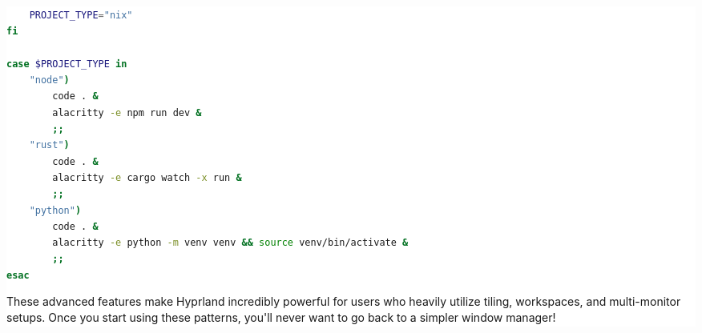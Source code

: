 ```bash
    PROJECT_TYPE="nix"
fi

case $PROJECT_TYPE in
    "node")
        code . &
        alacritty -e npm run dev &
        ;;
    "rust")
        code . &
        alacritty -e cargo watch -x run &
        ;;
    "python")
        code . &
        alacritty -e python -m venv venv && source venv/bin/activate &
        ;;
esac
```

These advanced features make Hyprland incredibly powerful for users who heavily utilize tiling, workspaces, and multi-monitor setups. Once you start using these patterns, you'll never want to go back to a simpler window manager!
